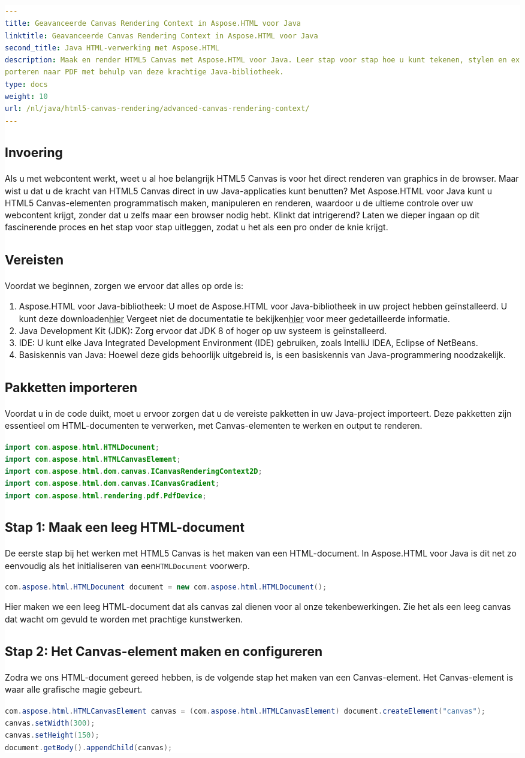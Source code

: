```yaml
---
title: Geavanceerde Canvas Rendering Context in Aspose.HTML voor Java
linktitle: Geavanceerde Canvas Rendering Context in Aspose.HTML voor Java
second_title: Java HTML-verwerking met Aspose.HTML
description: Maak en render HTML5 Canvas met Aspose.HTML voor Java. Leer stap voor stap hoe u kunt tekenen, stylen en exporteren naar PDF met behulp van deze krachtige Java-bibliotheek.
type: docs
weight: 10
url: /nl/java/html5-canvas-rendering/advanced-canvas-rendering-context/
---
```

## Invoering
Als u met webcontent werkt, weet u al hoe belangrijk HTML5 Canvas is voor het direct renderen van graphics in de browser. Maar wist u dat u de kracht van HTML5 Canvas direct in uw Java-applicaties kunt benutten? Met Aspose.HTML voor Java kunt u HTML5 Canvas-elementen programmatisch maken, manipuleren en renderen, waardoor u de ultieme controle over uw webcontent krijgt, zonder dat u zelfs maar een browser nodig hebt. Klinkt dat intrigerend? Laten we dieper ingaan op dit fascinerende proces en het stap voor stap uitleggen, zodat u het als een pro onder de knie krijgt.
## Vereisten
Voordat we beginnen, zorgen we ervoor dat alles op orde is:
1.  Aspose.HTML voor Java-bibliotheek: U moet de Aspose.HTML voor Java-bibliotheek in uw project hebben geïnstalleerd. U kunt deze downloaden[hier](https://releases.aspose.com/html/java/) Vergeet niet de documentatie te bekijken[hier](https://reference.aspose.com/html/java/) voor meer gedetailleerde informatie.
2. Java Development Kit (JDK): Zorg ervoor dat JDK 8 of hoger op uw systeem is geïnstalleerd.
3. IDE: U kunt elke Java Integrated Development Environment (IDE) gebruiken, zoals IntelliJ IDEA, Eclipse of NetBeans.
4. Basiskennis van Java: Hoewel deze gids behoorlijk uitgebreid is, is een basiskennis van Java-programmering noodzakelijk.
## Pakketten importeren
Voordat u in de code duikt, moet u ervoor zorgen dat u de vereiste pakketten in uw Java-project importeert. Deze pakketten zijn essentieel om HTML-documenten te verwerken, met Canvas-elementen te werken en output te renderen.
```java
import com.aspose.html.HTMLDocument;
import com.aspose.html.HTMLCanvasElement;
import com.aspose.html.dom.canvas.ICanvasRenderingContext2D;
import com.aspose.html.dom.canvas.ICanvasGradient;
import com.aspose.html.rendering.pdf.PdfDevice;
```
## Stap 1: Maak een leeg HTML-document
 De eerste stap bij het werken met HTML5 Canvas is het maken van een HTML-document. In Aspose.HTML voor Java is dit net zo eenvoudig als het initialiseren van een`HTMLDocument` voorwerp.
```java
com.aspose.html.HTMLDocument document = new com.aspose.html.HTMLDocument();
```
Hier maken we een leeg HTML-document dat als canvas zal dienen voor al onze tekenbewerkingen. Zie het als een leeg canvas dat wacht om gevuld te worden met prachtige kunstwerken.
## Stap 2: Het Canvas-element maken en configureren
Zodra we ons HTML-document gereed hebben, is de volgende stap het maken van een Canvas-element. Het Canvas-element is waar alle grafische magie gebeurt.
```java
com.aspose.html.HTMLCanvasElement canvas = (com.aspose.html.HTMLCanvasElement) document.createElement("canvas");
canvas.setWidth(300);
canvas.setHeight(150);
document.getBody().appendChild(canvas);
```